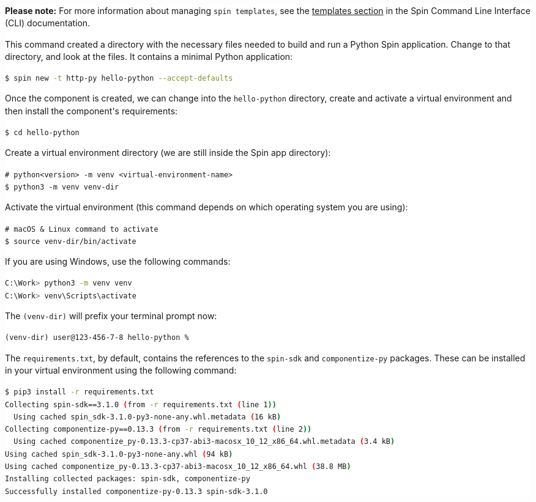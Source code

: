 **Please note:** For more information about managing `spin templates`, see the [templates section](./cli-reference#templates) in the Spin Command Line Interface (CLI) documentation.

This command created a directory with the necessary files needed to build and run a Python Spin application.  Change to that directory, and look at the files.  It contains a minimal Python application:



```bash
$ spin new -t http-py hello-python --accept-defaults
```

Once the component is created, we can change into the `hello-python` directory, create and activate a virtual environment and then install the component's requirements:



```console
$ cd hello-python
```

Create a virtual environment directory (we are still inside the Spin app directory):



```console
# python<version> -m venv <virtual-environment-name>
$ python3 -m venv venv-dir
```

Activate the virtual environment (this command depends on which operating system you are using):



```console
# macOS & Linux command to activate
$ source venv-dir/bin/activate
```

If you are using Windows, use the following commands:

```bash
C:\Work> python3 -m venv venv
C:\Work> venv\Scripts\activate
```

The `(venv-dir)` will prefix your terminal prompt now:



```console
(venv-dir) user@123-456-7-8 hello-python %
```

The `requirements.txt`, by default, contains the references to the `spin-sdk` and `componentize-py` packages. These can be installed in your virtual environment using the following command:



```bash
$ pip3 install -r requirements.txt 
Collecting spin-sdk==3.1.0 (from -r requirements.txt (line 1))
  Using cached spin_sdk-3.1.0-py3-none-any.whl.metadata (16 kB)
Collecting componentize-py==0.13.3 (from -r requirements.txt (line 2))
  Using cached componentize_py-0.13.3-cp37-abi3-macosx_10_12_x86_64.whl.metadata (3.4 kB)
Using cached spin_sdk-3.1.0-py3-none-any.whl (94 kB)
Using cached componentize_py-0.13.3-cp37-abi3-macosx_10_12_x86_64.whl (38.8 MB)
Installing collected packages: spin-sdk, componentize-py
Successfully installed componentize-py-0.13.3 spin-sdk-3.1.0
```
